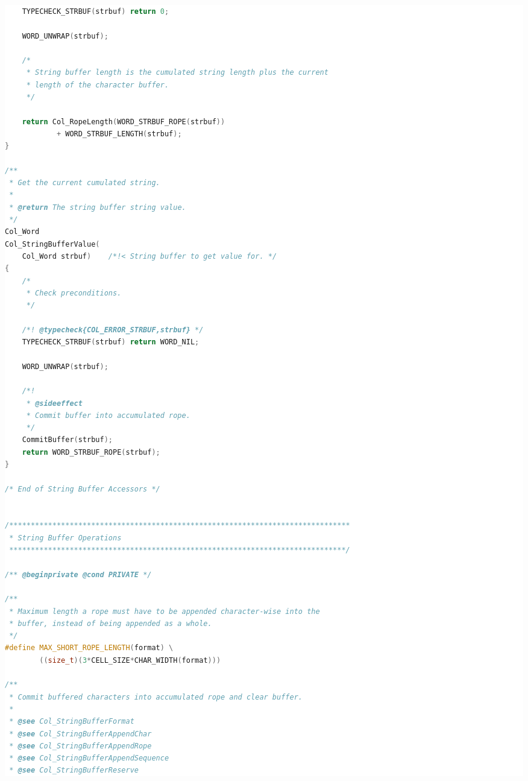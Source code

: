 ```cpp
    TYPECHECK_STRBUF(strbuf) return 0;

    WORD_UNWRAP(strbuf);

    /*
     * String buffer length is the cumulated string length plus the current
     * length of the character buffer.
     */

    return Col_RopeLength(WORD_STRBUF_ROPE(strbuf))
            + WORD_STRBUF_LENGTH(strbuf);
}

/**
 * Get the current cumulated string.
 *
 * @return The string buffer string value.
 */
Col_Word
Col_StringBufferValue(
    Col_Word strbuf)    /*!< String buffer to get value for. */
{
    /*
     * Check preconditions.
     */

    /*! @typecheck{COL_ERROR_STRBUF,strbuf} */
    TYPECHECK_STRBUF(strbuf) return WORD_NIL;

    WORD_UNWRAP(strbuf);

    /*!
     * @sideeffect
     * Commit buffer into accumulated rope.
     */
    CommitBuffer(strbuf);
    return WORD_STRBUF_ROPE(strbuf);
}

/* End of String Buffer Accessors */


/*******************************************************************************
 * String Buffer Operations
 ******************************************************************************/

/** @beginprivate @cond PRIVATE */

/**
 * Maximum length a rope must have to be appended character-wise into the
 * buffer, instead of being appended as a whole.
 */
#define MAX_SHORT_ROPE_LENGTH(format) \
        ((size_t)(3*CELL_SIZE*CHAR_WIDTH(format)))

/**
 * Commit buffered characters into accumulated rope and clear buffer.
 *
 * @see Col_StringBufferFormat
 * @see Col_StringBufferAppendChar
 * @see Col_StringBufferAppendRope
 * @see Col_StringBufferAppendSequence
 * @see Col_StringBufferReserve
```